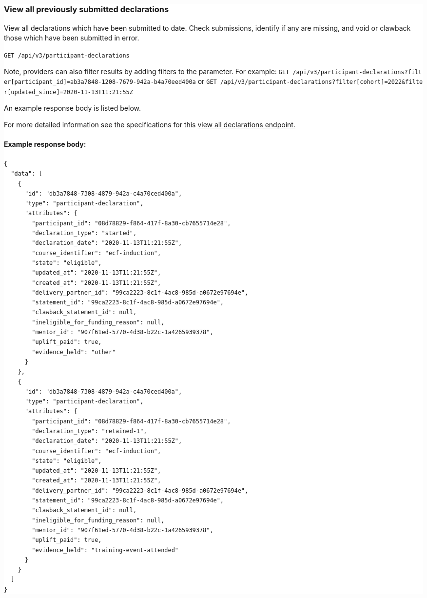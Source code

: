 ### View all previously submitted declarations

View all declarations which have been submitted to date. Check submissions, identify if any are missing, and void or clawback those which have been submitted in error.

```
GET /api/v3/participant-declarations
```

Note, providers can also filter results by adding filters to the parameter. For example: `GET /api/v3/participant-declarations?filter[participant_id]=ab3a7848-1208-7679-942a-b4a70eed400a` or `GET /api/v3/participant-declarations?filter[cohort]=2022&filter[updated_since]=2020-11-13T11:21:55Z`

An example response body is listed below.

For more detailed information see the specifications for this [view all declarations endpoint.](/api-reference/reference-v3.html#api-v3-participant-declarations-get)

#### Example response body:
```
{
  "data": [
    {
      "id": "db3a7848-7308-4879-942a-c4a70ced400a",
      "type": "participant-declaration",
      "attributes": {
        "participant_id": "08d78829-f864-417f-8a30-cb7655714e28",
        "declaration_type": "started",
        "declaration_date": "2020-11-13T11:21:55Z",
        "course_identifier": "ecf-induction",
        "state": "eligible",
        "updated_at": "2020-11-13T11:21:55Z",
        "created_at": "2020-11-13T11:21:55Z",
        "delivery_partner_id": "99ca2223-8c1f-4ac8-985d-a0672e97694e",
        "statement_id": "99ca2223-8c1f-4ac8-985d-a0672e97694e",
        "clawback_statement_id": null,
        "ineligible_for_funding_reason": null,
        "mentor_id": "907f61ed-5770-4d38-b22c-1a4265939378",
        "uplift_paid": true,
        "evidence_held": "other"
      }
    },
    {
      "id": "db3a7848-7308-4879-942a-c4a70ced400a",
      "type": "participant-declaration",
      "attributes": {
        "participant_id": "08d78829-f864-417f-8a30-cb7655714e28",
        "declaration_type": "retained-1",
        "declaration_date": "2020-11-13T11:21:55Z",
        "course_identifier": "ecf-induction",
        "state": "eligible",
        "updated_at": "2020-11-13T11:21:55Z",
        "created_at": "2020-11-13T11:21:55Z",
        "delivery_partner_id": "99ca2223-8c1f-4ac8-985d-a0672e97694e",
        "statement_id": "99ca2223-8c1f-4ac8-985d-a0672e97694e",
        "clawback_statement_id": null,
        "ineligible_for_funding_reason": null,
        "mentor_id": "907f61ed-5770-4d38-b22c-1a4265939378",
        "uplift_paid": true,
        "evidence_held": "training-event-attended"
      }
    }
  ]
}
```
